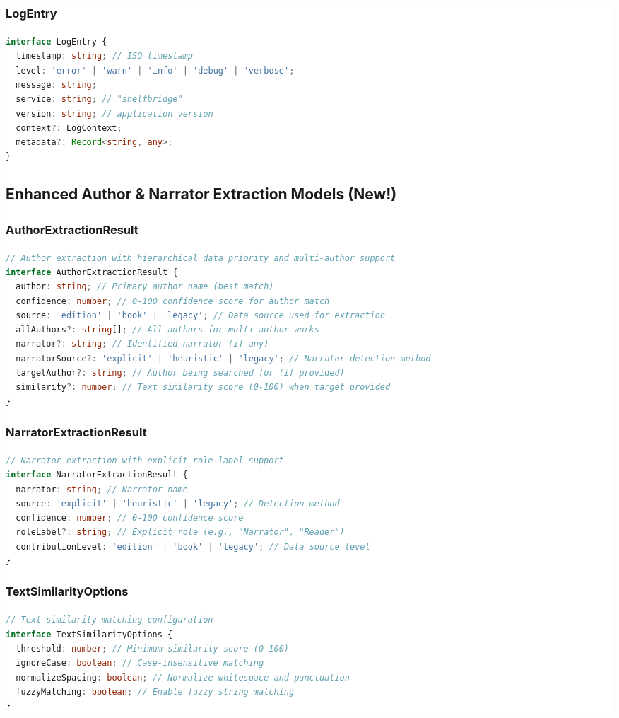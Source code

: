### LogEntry

```typescript
interface LogEntry {
  timestamp: string; // ISO timestamp
  level: 'error' | 'warn' | 'info' | 'debug' | 'verbose';
  message: string;
  service: string; // "shelfbridge"
  version: string; // application version
  context?: LogContext;
  metadata?: Record<string, any>;
}
```

## Enhanced Author & Narrator Extraction Models (New!)

### AuthorExtractionResult

```typescript
// Author extraction with hierarchical data priority and multi-author support
interface AuthorExtractionResult {
  author: string; // Primary author name (best match)
  confidence: number; // 0-100 confidence score for author match
  source: 'edition' | 'book' | 'legacy'; // Data source used for extraction
  allAuthors?: string[]; // All authors for multi-author works
  narrator?: string; // Identified narrator (if any)
  narratorSource?: 'explicit' | 'heuristic' | 'legacy'; // Narrator detection method
  targetAuthor?: string; // Author being searched for (if provided)
  similarity?: number; // Text similarity score (0-100) when target provided
}
```

### NarratorExtractionResult

```typescript
// Narrator extraction with explicit role label support
interface NarratorExtractionResult {
  narrator: string; // Narrator name
  source: 'explicit' | 'heuristic' | 'legacy'; // Detection method
  confidence: number; // 0-100 confidence score
  roleLabel?: string; // Explicit role (e.g., "Narrator", "Reader")
  contributionLevel: 'edition' | 'book' | 'legacy'; // Data source level
}
```

### TextSimilarityOptions

```typescript
// Text similarity matching configuration
interface TextSimilarityOptions {
  threshold: number; // Minimum similarity score (0-100)
  ignoreCase: boolean; // Case-insensitive matching
  normalizeSpacing: boolean; // Normalize whitespace and punctuation
  fuzzyMatching: boolean; // Enable fuzzy string matching
}
```
